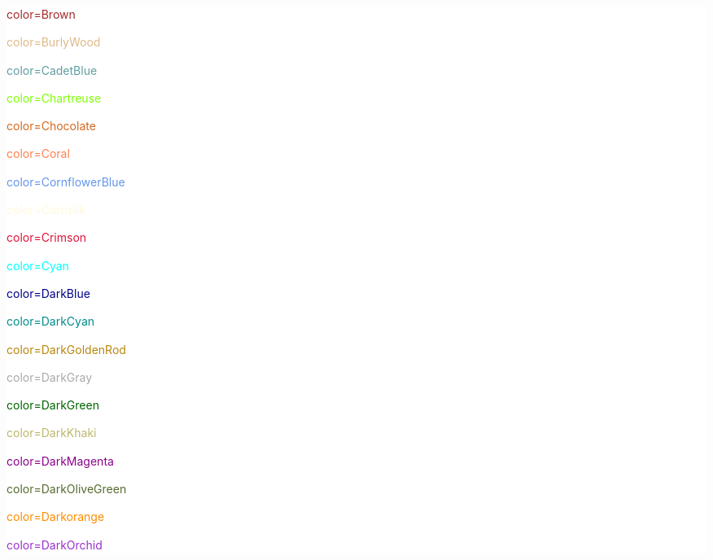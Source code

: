 <font color = "Brown"> color=Brown </font>
<font color = "Brown">  </font>

<font color = "BurlyWood"> color=BurlyWood </font>
<font color = "BurlyWood">  </font>

<font color = "CadetBlue"> color=CadetBlue </font>
<font color = "CadetBlue">  </font>

<font color = "Chartreuse"> color=Chartreuse </font>
<font color = "Chartreuse">  </font>

<font color = "Chocolate"> color=Chocolate </font>
<font color = "Chocolate">  </font>

<font color = "Coral"> color=Coral </font>
<font color = "Coral">  </font>

<font color = "CornflowerBlue"> color=CornflowerBlue </font>
<font color = "CornflowerBlue">  </font>

<font color = "Cornsilk"> color=Cornsilk </font>
<font color = "Cornsilk">  </font>

<font color = "Crimson"> color=Crimson </font>
<font color = "Crimson">  </font>

<font color = "Cyan"> color=Cyan </font>
<font color = "Cyan">  </font>

<font color = "DarkBlue"> color=DarkBlue </font>
<font color = "DarkBlue">  </font>

<font color = "DarkCyan"> color=DarkCyan </font>
<font color = "DarkCyan">  </font>

<font color = "DarkGoldenRod"> color=DarkGoldenRod </font>
<font color = "DarkGoldenRod">  </font>

<font color = "DarkGray"> color=DarkGray </font>
<font color = "DarkGray">  </font>

<font color = "DarkGreen"> color=DarkGreen </font>
<font color = "DarkGreen">  </font>

<font color = "DarkKhaki"> color=DarkKhaki </font>
<font color = "DarkKhaki">  </font>

<font color = "DarkMagenta"> color=DarkMagenta </font>
<font color = "DarkMagenta">  </font>

<font color = "DarkOliveGreen"> color=DarkOliveGreen </font>
<font color = "DarkOliveGreen">  </font>

<font color = "Darkorange"> color=Darkorange </font>
<font color = "Darkorange">  </font>

<font color = "DarkOrchid"> color=DarkOrchid </font>
<font color = "DarkOrchid">  </font>
